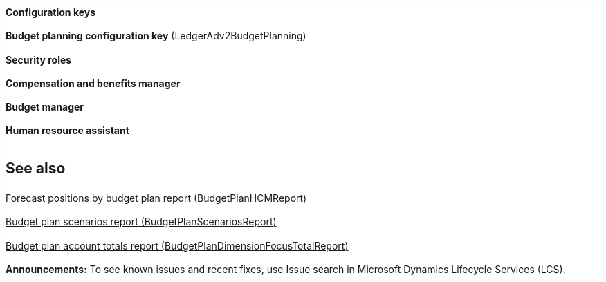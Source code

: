<td><p><strong>Configuration keys</strong></p></td>
<td><p><strong>Budget planning configuration key</strong> (LedgerAdv2BudgetPlanning)</p></td>
</tr>
<tr class="even">
<td><p><strong>Security roles</strong></p></td>
<td><p><strong>Compensation and benefits manager</strong></p>
<p><strong>Budget manager</strong></p>
<p><strong>Human resource assistant</strong></p></td>
</tr>
</tbody>
</table>


## See also

[Forecast positions by budget plan report (BudgetPlanHCMReport)](forecast-positions-by-budget-plan-report-budgetplanhcmreport.md)

[Budget plan scenarios report (BudgetPlanScenariosReport)](budget-plan-scenarios-report-budgetplanscenariosreport.md)

[Budget plan account totals report (BudgetPlanDimensionFocusTotalReport)](budget-plan-account-totals-report-budgetplandimensionfocustotalreport.md)

  
**Announcements:** To see known issues and recent fixes, use [Issue search](http://go.microsoft.com/fwlink/?linkid=389258) in [Microsoft Dynamics Lifecycle Services](http://go.microsoft.com/fwlink/?linkid=306505) (LCS).

